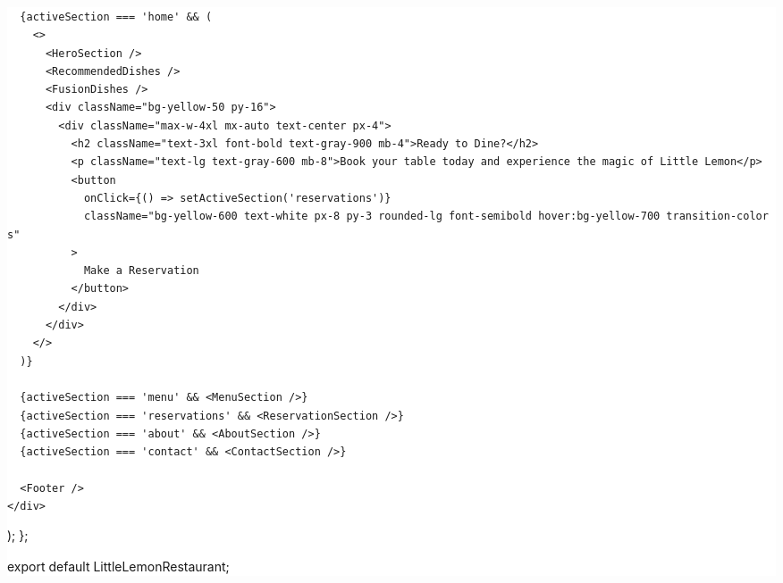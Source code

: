       {activeSection === 'home' && (
        <>
          <HeroSection />
          <RecommendedDishes />
          <FusionDishes />
          <div className="bg-yellow-50 py-16">
            <div className="max-w-4xl mx-auto text-center px-4">
              <h2 className="text-3xl font-bold text-gray-900 mb-4">Ready to Dine?</h2>
              <p className="text-lg text-gray-600 mb-8">Book your table today and experience the magic of Little Lemon</p>
              <button
                onClick={() => setActiveSection('reservations')}
                className="bg-yellow-600 text-white px-8 py-3 rounded-lg font-semibold hover:bg-yellow-700 transition-colors"
              >
                Make a Reservation
              </button>
            </div>
          </div>
        </>
      )}
      
      {activeSection === 'menu' && <MenuSection />}
      {activeSection === 'reservations' && <ReservationSection />}
      {activeSection === 'about' && <AboutSection />}
      {activeSection === 'contact' && <ContactSection />}
      
      <Footer />
    </div>
  );
};

export default LittleLemonRestaurant;
